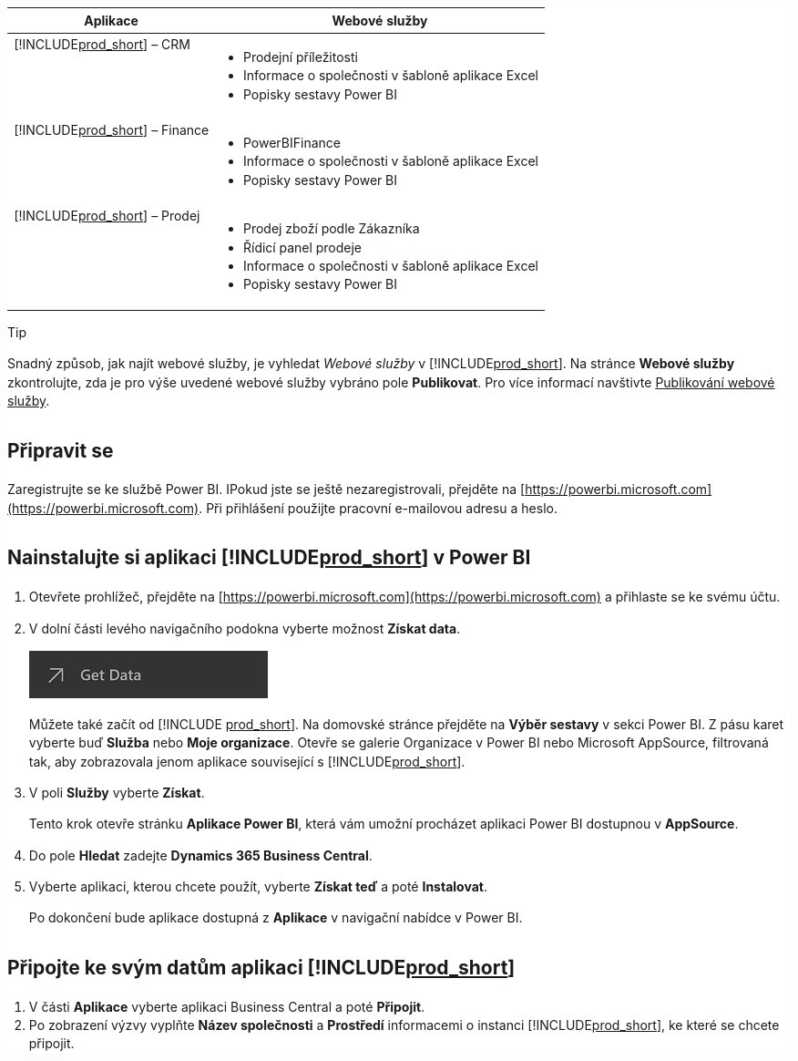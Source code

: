 | Aplikace | Webové služby |
|----|-------------|
| [!INCLUDE[prod_short](includes/prod_short.md)] – CRM | <ul><li>Prodejní příležitosti</li><li>Informace o společnosti v šabloně aplikace Excel</li><li>Popisky sestavy Power BI</li></ul> |
| [!INCLUDE[prod_short](includes/prod_short.md)] – Finance | <ul><li>PowerBIFinance</li><li>Informace o společnosti v šabloně aplikace Excel</li><li>Popisky sestavy Power BI</li></ul> |
| [!INCLUDE[prod_short](includes/prod_short.md)] – Prodej | <ul><li>Prodej zboží podle Zákazníka</li><li>Řídicí panel prodeje</li><li>Informace o společnosti v šabloně aplikace Excel</li><li>Popisky sestavy Power BI</li></ul> |

> [!TIP]
> Snadný způsob, jak najít webové služby, je vyhledat *Webové služby* v [!INCLUDE[prod_short](includes/prod_short.md)]. Na stránce **Webové služby** zkontrolujte, zda je pro výše uvedené webové služby vybráno pole **Publikovat**. Pro více informací navštivte [Publikování webové služby](across-how-publish-web-service.md).

## Připravit se

Zaregistrujte se ke službě Power BI. IPokud jste se ještě nezaregistrovali, přejděte na [https://powerbi.microsoft.com](https://powerbi.microsoft.com). Při přihlášení použijte pracovní e-mailovou adresu a heslo.

## Nainstalujte si aplikaci [!INCLUDE[prod_short](includes/prod_short.md)] v Power BI

1. Otevřete prohlížeč, přejděte na [https://powerbi.microsoft.com](https://powerbi.microsoft.com) a přihlaste se ke svému účtu.
2. V dolní části levého navigačního podokna vyberte možnost **Získat data**.

   ![Navigace k získání dat.](./media/across-how-to-connect-powerbi-d365-content-packs/powerbi-get-data.png)

   Můžete také začít od [!INCLUDE [prod_short](includes/prod_short.md)]. Na domovské stránce přejděte na **Výběr sestavy** v sekci Power BI. Z pásu karet vyberte buď **Služba** nebo **Moje organizace**. Otevře se galerie Organizace v Power BI nebo Microsoft AppSource, filtrovaná tak, aby zobrazovala jenom aplikace související s [!INCLUDE[prod_short](includes/prod_short.md)].

3. V poli **Služby** vyberte **Získat**.

   Tento krok otevře stránku **Aplikace Power BI**, která vám umožní procházet aplikaci Power BI dostupnou v **AppSource**.

4. Do pole **Hledat** zadejte **Dynamics 365 Business Central**.
5. Vyberte aplikaci, kterou chcete použít, vyberte **Získat teď** a poté **Instalovat**.

   Po dokončení bude aplikace dostupná z **Aplikace** v navigační nabídce v Power BI.

## Připojte ke svým datům aplikaci  [!INCLUDE[prod_short](includes/prod_short.md)]

1. V části **Aplikace** vyberte aplikaci Business Central a poté **Připojit**.
2. Po zobrazení výzvy vyplňte **Název společnosti** a **Prostředí** informacemi o instanci [!INCLUDE[prod_short](includes/prod_short.md)], ke které se chcete připojit.
